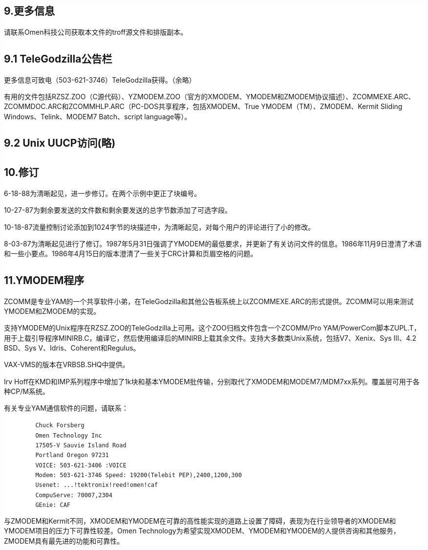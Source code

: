  

## 9.更多信息

请联系Omen科技公司获取本文件的troff源文件和排版副本。

## 9.1 TeleGodzilla公告栏

更多信息可致电（503-621-3746）TeleGodzilla获得。（余略）

有用的文件包括RZSZ.ZOO（C源代码）、YZMODEM.ZOO（官方的XMODEM、YMODEM和ZMODEM协议描述）、ZCOMMEXE.ARC、ZCOMMDOC.ARC和ZCOMMHLP.ARC（PC-DOS共享程序，包括XMODEM、True YMODEM（TM）、ZMODEM、Kermit Sliding Windows、Telink、MODEM7 Batch、script language等）。

## 9.2 Unix UUCP访问(略)

## 10.修订

6-18-88为清晰起见，进一步修订。在两个示例中更正了块编号。

10-27-87为剩余要发送的文件数和剩余要发送的总字节数添加了可选字段。

10-18-87流量控制讨论添加到1024字节的块描述中，为清晰起见，对每个用户的评论进行了小的修改。

8-03-87为清晰起见进行了修订。1987年5月31日强调了YMODEM的最低要求，并更新了有关访问文件的信息。1986年11月9日澄清了术语和一些小要点。1986年4月15日的版本澄清了一些关于CRC计算和页眉空格的问题。

## 11.YMODEM程序

ZCOMM是专业YAM的一个共享软件小弟，在TeleGodzilla和其他公告板系统上以ZCOMMEXE.ARC的形式提供。ZCOMM可以用来测试YMODEM和ZMODEM的实现。

支持YMODEM的Unix程序在RZSZ.ZOO的TeleGodzilla上可用。这个ZOO归档文件包含一个ZCOMM/Pro YAM/PowerCom脚本ZUPL.T，用于上载引导程序MINIRB.C，编译它，然后使用编译后的MINIRB上载其余文件。支持大多数类Unix系统，包括V7、Xenix、Sys III、4.2 BSD、Sys V、Idris、Coherent和Regulus。

VAX-VMS的版本在VRBSB.SHQ中提供。

Irv Hoff在KMD和IMP系列程序中增加了1k块和基本YMODEM批传输，分别取代了XMODEM和MODEM7/MDM7xx系列。覆盖层可用于各种CP/M系统。

有关专业YAM通信软件的问题，请联系：

```
         Chuck Forsberg
         Omen Technology Inc
         17505-V Sauvie Island Road
         Portland Oregon 97231
         VOICE: 503-621-3406 :VOICE
         Modem: 503-621-3746 Speed: 19200(Telebit PEP),2400,1200,300
         Usenet: ...!tektronix!reed!omen!caf
         CompuServe: 70007,2304
         GEnie: CAF
```

与ZMODEM和Kermit不同，XMODEM和YMODEM在可靠的高性能实现的道路上设置了障碍，表现为在行业领导者的XMODEM和YMODEM项目的压力下可靠性较差。Omen Technology为希望实现XMODEM、YMODEM和YMODEM的人提供咨询和其他服务，ZMODEM具有最先进的功能和可靠性。

 

 
